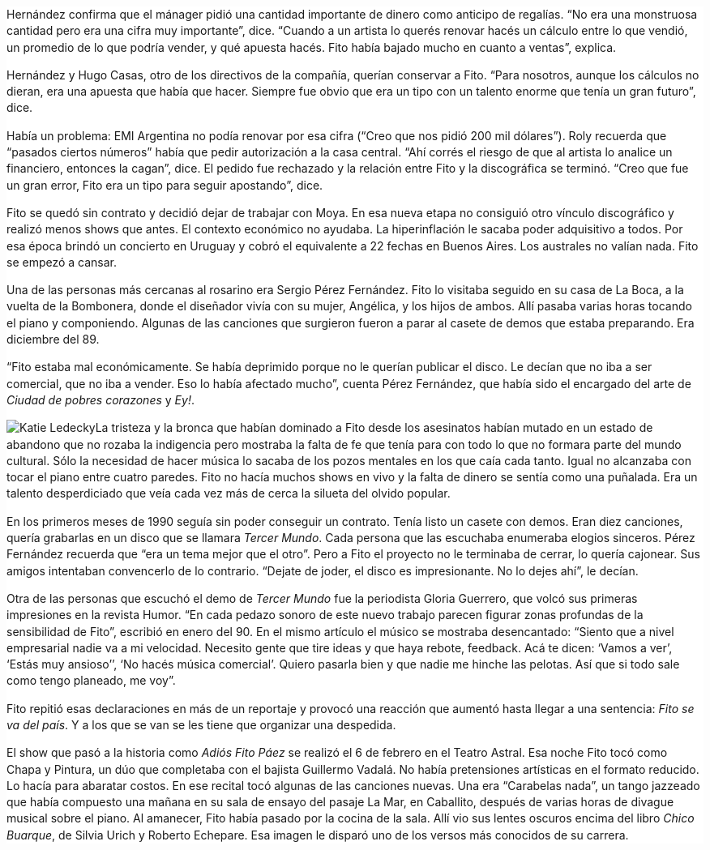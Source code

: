 Hernández confirma que el mánager pidió una cantidad importante de dinero como anticipo de regalías. “No era una monstruosa cantidad pero era una cifra muy importante”, dice. “Cuando a un artista lo querés renovar hacés un cálculo entre lo que vendió, un promedio de lo que podría vender, y qué apuesta hacés. Fito había bajado mucho en cuanto a ventas”, explica. 

Hernández y Hugo Casas, otro de los directivos de la compañía, querían conservar a Fito. “Para nosotros, aunque los cálculos no dieran, era una apuesta que había que hacer. Siempre fue obvio que era un tipo con un talento enorme que tenía un gran futuro”, dice. 

Había un problema: EMI Argentina no podía renovar por esa cifra (“Creo que nos pidió 200 mil dólares”). Roly recuerda que “pasados ciertos números” había que pedir autorización a la casa central. “Ahí corrés el riesgo de que al artista lo analice un financiero, entonces la cagan”, dice. El pedido fue rechazado y la relación entre Fito y la discográfica se terminó. “Creo que fue un gran error, Fito era un tipo para seguir apostando”, dice.

Fito se quedó sin contrato y decidió dejar de trabajar con Moya. En esa nueva etapa no consiguió otro vínculo discográfico y realizó menos shows que antes. El contexto económico no ayudaba. La hiperinflación le sacaba poder adquisitivo a todos. Por esa época brindó un concierto en Uruguay y cobró el equivalente a 22 fechas en Buenos Aires. Los australes no valían nada. Fito se empezó a cansar. 

Una de las personas más cercanas al rosarino era Sergio Pérez Fernández. Fito lo visitaba seguido en su casa de La Boca, a la vuelta de la Bombonera, donde el diseñador vivía con su mujer, Angélica, y los hijos de ambos. Allí pasaba varias horas tocando el piano y componiendo. Algunas de las canciones que surgieron fueron a parar al casete de demos que estaba preparando. Era diciembre del 89.

“Fito estaba mal económicamente. Se había deprimido porque no le querían publicar el disco. Le decían que no iba a ser comercial, que no iba a vender. Eso lo había afectado mucho”, cuenta Pérez Fernández, que había sido el encargado del arte de *Ciudad de pobres corazones* y *Ey!*.

![Katie Ledecky](https://64.media.tumblr.com/c5fc8ff1af6a05eec91780338f7545b2/ed1e99ca127bc250-ad/s400x600/5a2126bd7e2ec3a2ca481ab52b88673219003c11.jpg)La tristeza y la bronca que habían dominado a Fito desde los asesinatos habían mutado en un estado de abandono que no rozaba la indigencia pero mostraba la falta de fe que tenía para con todo lo que no formara parte del mundo cultural. Sólo la necesidad de hacer música lo sacaba de los pozos mentales en los que caía cada tanto. Igual no alcanzaba con tocar el piano entre cuatro paredes. Fito no hacía muchos shows en vivo y la falta de dinero se sentía como una puñalada. Era un talento desperdiciado que veía cada vez más de cerca la silueta del olvido popular. 

En los primeros meses de 1990 seguía sin poder conseguir un contrato. Tenía listo un casete con demos. Eran diez canciones, quería grabarlas en un disco que se llamara *Tercer Mundo*. Cada persona que las escuchaba enumeraba elogios sinceros. Pérez Fernández recuerda que “era un tema mejor que el otro”. Pero a Fito el proyecto no le terminaba de cerrar, lo quería cajonear. Sus amigos intentaban convencerlo de lo contrario. “Dejate de joder, el disco es impresionante. No lo dejes ahí”, le decían. 

Otra de las personas que escuchó el demo de *Tercer Mundo* fue la periodista Gloria Guerrero, que volcó sus primeras impresiones en la revista Humor. “En cada pedazo sonoro de este nuevo trabajo parecen figurar zonas profundas de la sensibilidad de Fito”, escribió en enero del 90. En el mismo artículo el músico se mostraba desencantado: “Siento que a nivel empresarial nadie va a mi velocidad. Necesito gente que tire ideas y que haya rebote, feedback. Acá te dicen: ‘Vamos a ver’, ‘Estás muy ansioso’’, ‘No hacés música comercial’. Quiero pasarla bien y que nadie me hinche las pelotas. Así que si todo sale como tengo planeado, me voy”.

Fito repitió esas declaraciones en más de un reportaje y provocó una reacción que aumentó hasta llegar a una sentencia: *Fito se va del país*. Y a los que se van se les tiene que organizar una despedida.

El show que pasó a la historia como *Adiós Fito Páez* se realizó el 6 de febrero en el Teatro Astral. Esa noche Fito tocó como Chapa y Pintura, un dúo que completaba con el bajista Guillermo Vadalá. No había pretensiones artísticas en el formato reducido. Lo hacía para abaratar costos. En ese recital tocó algunas de las canciones nuevas. Una era “Carabelas nada”, un tango jazzeado que había compuesto una mañana en su sala de ensayo del pasaje La Mar, en Caballito, después de varias horas de divague musical sobre el piano. Al amanecer, Fito había pasado por la cocina de la sala. Allí vio sus lentes oscuros encima del libro *Chico Buarque*, de Silvia Urich y Roberto Echepare. Esa imagen le disparó uno de los versos más conocidos de su carrera. 

